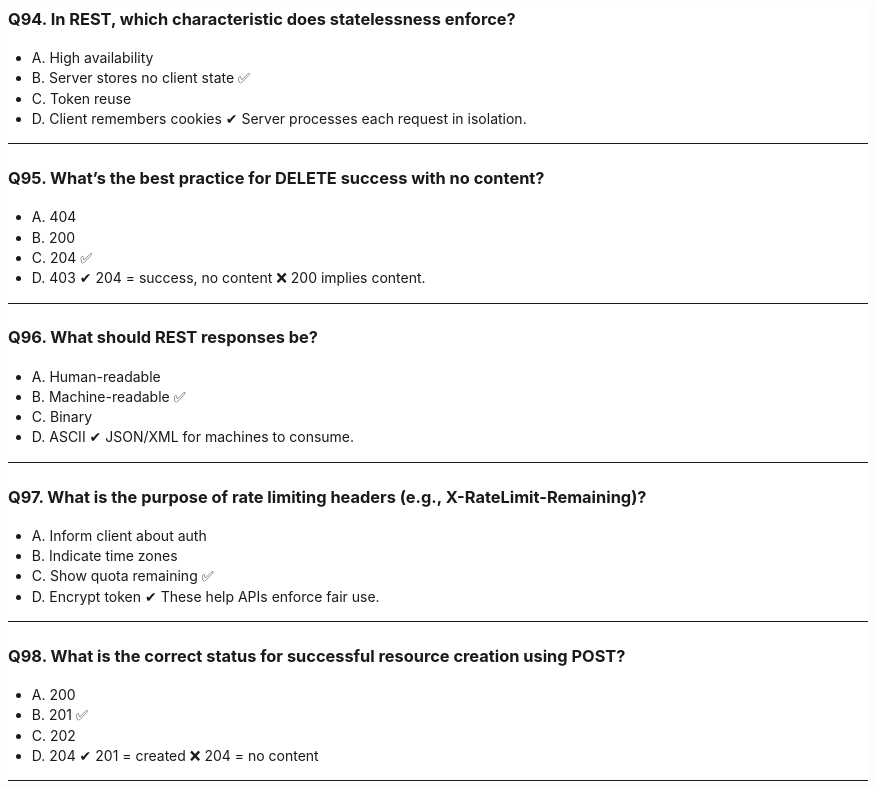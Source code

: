 
### **Q94. In REST, which characteristic does statelessness enforce?**

* A. High availability
* B. Server stores no client state ✅
* C. Token reuse
* D. Client remembers cookies
  ✔ Server processes each request in isolation.

---

### **Q95. What’s the best practice for DELETE success with no content?**

* A. 404
* B. 200
* C. 204 ✅
* D. 403
  ✔ 204 = success, no content
  ❌ 200 implies content.

---

### **Q96. What should REST responses be?**

* A. Human-readable
* B. Machine-readable ✅
* C. Binary
* D. ASCII
  ✔ JSON/XML for machines to consume.

---

### **Q97. What is the purpose of rate limiting headers (e.g., X-RateLimit-Remaining)?**

* A. Inform client about auth
* B. Indicate time zones
* C. Show quota remaining ✅
* D. Encrypt token
  ✔ These help APIs enforce fair use.

---

### **Q98. What is the correct status for successful resource creation using POST?**

* A. 200
* B. 201 ✅
* C. 202
* D. 204
  ✔ 201 = created
  ❌ 204 = no content

---